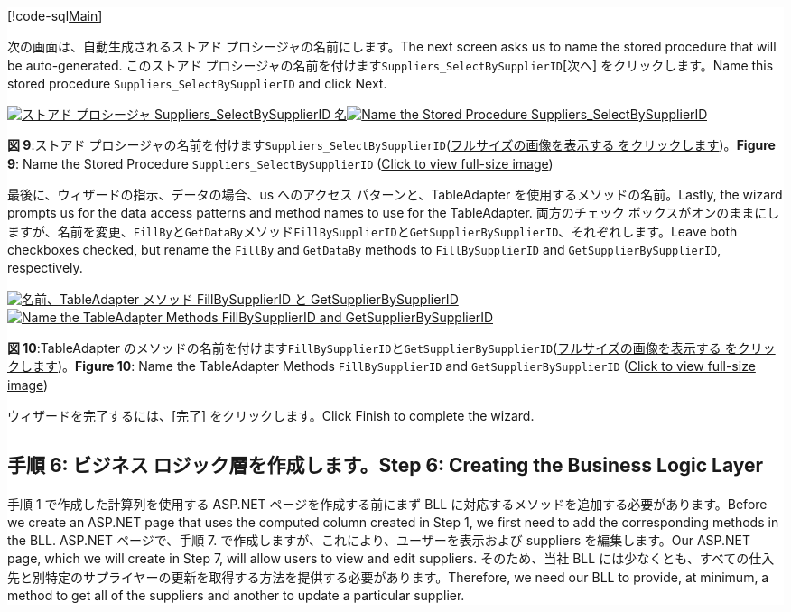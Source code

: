 
[!code-sql[Main](working-with-computed-columns-vb/samples/sample5.sql)]

<span data-ttu-id="d46d0-230">次の画面は、自動生成されるストアド プロシージャの名前にします。</span><span class="sxs-lookup"><span data-stu-id="d46d0-230">The next screen asks us to name the stored procedure that will be auto-generated.</span></span> <span data-ttu-id="d46d0-231">このストアド プロシージャの名前を付けます`Suppliers_SelectBySupplierID`[次へ] をクリックします。</span><span class="sxs-lookup"><span data-stu-id="d46d0-231">Name this stored procedure `Suppliers_SelectBySupplierID` and click Next.</span></span>


<span data-ttu-id="d46d0-232">[![ストアド プロシージャ Suppliers_SelectBySupplierID 名](working-with-computed-columns-vb/_static/image26.png)](working-with-computed-columns-vb/_static/image25.png)</span><span class="sxs-lookup"><span data-stu-id="d46d0-232">[![Name the Stored Procedure Suppliers_SelectBySupplierID](working-with-computed-columns-vb/_static/image26.png)](working-with-computed-columns-vb/_static/image25.png)</span></span>

<span data-ttu-id="d46d0-233">**図 9**:ストアド プロシージャの名前を付けます`Suppliers_SelectBySupplierID`([フルサイズの画像を表示する をクリックします](working-with-computed-columns-vb/_static/image27.png))。</span><span class="sxs-lookup"><span data-stu-id="d46d0-233">**Figure 9**: Name the Stored Procedure `Suppliers_SelectBySupplierID` ([Click to view full-size image](working-with-computed-columns-vb/_static/image27.png))</span></span>


<span data-ttu-id="d46d0-234">最後に、ウィザードの指示、データの場合、us へのアクセス パターンと、TableAdapter を使用するメソッドの名前。</span><span class="sxs-lookup"><span data-stu-id="d46d0-234">Lastly, the wizard prompts us for the data access patterns and method names to use for the TableAdapter.</span></span> <span data-ttu-id="d46d0-235">両方のチェック ボックスがオンのままにしますが、名前を変更、`FillBy`と`GetDataBy`メソッド`FillBySupplierID`と`GetSupplierBySupplierID`、それぞれします。</span><span class="sxs-lookup"><span data-stu-id="d46d0-235">Leave both checkboxes checked, but rename the `FillBy` and `GetDataBy` methods to `FillBySupplierID` and `GetSupplierBySupplierID`, respectively.</span></span>


<span data-ttu-id="d46d0-236">[![名前、TableAdapter メソッド FillBySupplierID と GetSupplierBySupplierID](working-with-computed-columns-vb/_static/image29.png)](working-with-computed-columns-vb/_static/image28.png)</span><span class="sxs-lookup"><span data-stu-id="d46d0-236">[![Name the TableAdapter Methods FillBySupplierID and GetSupplierBySupplierID](working-with-computed-columns-vb/_static/image29.png)](working-with-computed-columns-vb/_static/image28.png)</span></span>

<span data-ttu-id="d46d0-237">**図 10**:TableAdapter のメソッドの名前を付けます`FillBySupplierID`と`GetSupplierBySupplierID`([フルサイズの画像を表示する をクリックします](working-with-computed-columns-vb/_static/image30.png))。</span><span class="sxs-lookup"><span data-stu-id="d46d0-237">**Figure 10**: Name the TableAdapter Methods `FillBySupplierID` and `GetSupplierBySupplierID` ([Click to view full-size image](working-with-computed-columns-vb/_static/image30.png))</span></span>


<span data-ttu-id="d46d0-238">ウィザードを完了するには、[完了] をクリックします。</span><span class="sxs-lookup"><span data-stu-id="d46d0-238">Click Finish to complete the wizard.</span></span>

## <a name="step-6-creating-the-business-logic-layer"></a><span data-ttu-id="d46d0-239">手順 6: ビジネス ロジック層を作成します。</span><span class="sxs-lookup"><span data-stu-id="d46d0-239">Step 6: Creating the Business Logic Layer</span></span>

<span data-ttu-id="d46d0-240">手順 1 で作成した計算列を使用する ASP.NET ページを作成する前にまず BLL に対応するメソッドを追加する必要があります。</span><span class="sxs-lookup"><span data-stu-id="d46d0-240">Before we create an ASP.NET page that uses the computed column created in Step 1, we first need to add the corresponding methods in the BLL.</span></span> <span data-ttu-id="d46d0-241">ASP.NET ページで、手順 7. で作成しますが、これにより、ユーザーを表示および suppliers を編集します。</span><span class="sxs-lookup"><span data-stu-id="d46d0-241">Our ASP.NET page, which we will create in Step 7, will allow users to view and edit suppliers.</span></span> <span data-ttu-id="d46d0-242">そのため、当社 BLL には少なくとも、すべての仕入先と別特定のサプライヤーの更新を取得する方法を提供する必要があります。</span><span class="sxs-lookup"><span data-stu-id="d46d0-242">Therefore, we need our BLL to provide, at minimum, a method to get all of the suppliers and another to update a particular supplier.</span></span>
